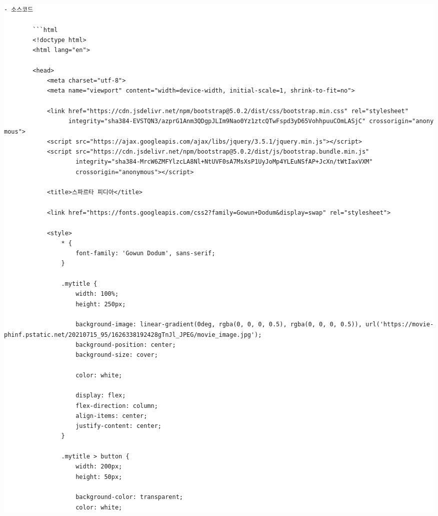 </div>
</div>
</div>
</body>

</html>
            
    - 소스코드
            
            ```html
            <!doctype html>
            <html lang="en">
            
            <head>
                <meta charset="utf-8">
                <meta name="viewport" content="width=device-width, initial-scale=1, shrink-to-fit=no">
            
                <link href="https://cdn.jsdelivr.net/npm/bootstrap@5.0.2/dist/css/bootstrap.min.css" rel="stylesheet"
                      integrity="sha384-EVSTQN3/azprG1Anm3QDgpJLIm9Nao0Yz1ztcQTwFspd3yD65VohhpuuCOmLASjC" crossorigin="anonymous">
                <script src="https://ajax.googleapis.com/ajax/libs/jquery/3.5.1/jquery.min.js"></script>
                <script src="https://cdn.jsdelivr.net/npm/bootstrap@5.0.2/dist/js/bootstrap.bundle.min.js"
                        integrity="sha384-MrcW6ZMFYlzcLA8Nl+NtUVF0sA7MsXsP1UyJoMp4YLEuNSfAP+JcXn/tWtIaxVXM"
                        crossorigin="anonymous"></script>
            
                <title>스파르타 피디아</title>
            
                <link href="https://fonts.googleapis.com/css2?family=Gowun+Dodum&display=swap" rel="stylesheet">
            
                <style>
                    * {
                        font-family: 'Gowun Dodum', sans-serif;
                    }
            
                    .mytitle {
                        width: 100%;
                        height: 250px;
            
                        background-image: linear-gradient(0deg, rgba(0, 0, 0, 0.5), rgba(0, 0, 0, 0.5)), url('https://movie-phinf.pstatic.net/20210715_95/1626338192428gTnJl_JPEG/movie_image.jpg');
                        background-position: center;
                        background-size: cover;
            
                        color: white;
            
                        display: flex;
                        flex-direction: column;
                        align-items: center;
                        justify-content: center;
                    }
            
                    .mytitle > button {
                        width: 200px;
                        height: 50px;
            
                        background-color: transparent;
                        color: white;
            